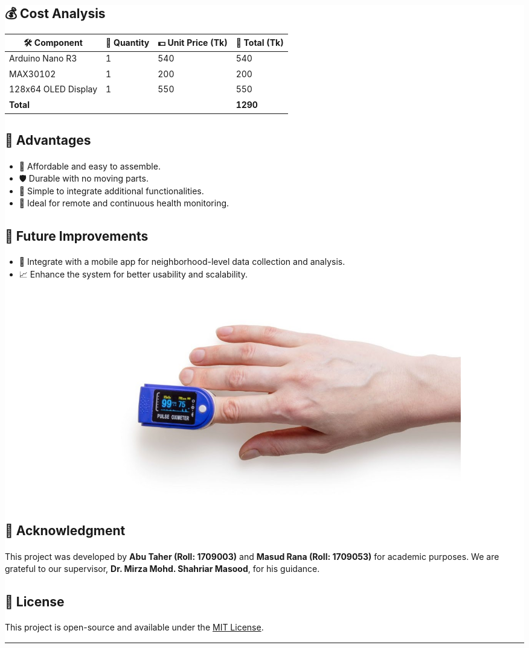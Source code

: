 
## 💰 Cost Analysis  
| 🛠️ Component            | 🔢 Quantity | 💵 Unit Price (Tk) | 🧾 Total (Tk) |  
|----------------------|----------|-----------------|------------|  
| Arduino Nano R3      | 1        | 540             | 540        |  
| MAX30102             | 1        | 200             | 200        |  
| 128x64 OLED Display  | 1        | 550             | 550        |  
| **Total**            |          |                 | **1290**   |  

## 🌟 Advantages  
- 💸 Affordable and easy to assemble.  
- 🛡️ Durable with no moving parts.  
- 🔧 Simple to integrate additional functionalities.  
- 🏥 Ideal for remote and continuous health monitoring.  

## 🚀 Future Improvements  
- 📱 Integrate with a mobile app for neighborhood-level data collection and analysis.  
- 📈 Enhance the system for better usability and scalability.  

<div align="center">  
  <img src="Images/patient_monitoring_device_2.jpg" alt="Project Setup" width="650">  
</div>  

## 🙏 Acknowledgment  
This project was developed by **Abu Taher (Roll: 1709003)** and **Masud Rana (Roll: 1709053)** for academic purposes. We are grateful to our supervisor, **Dr. Mirza Mohd. Shahriar Masood**, for his guidance.  

## 📜 License  
This project is open-source and available under the [MIT License](LICENSE).  

--- 
